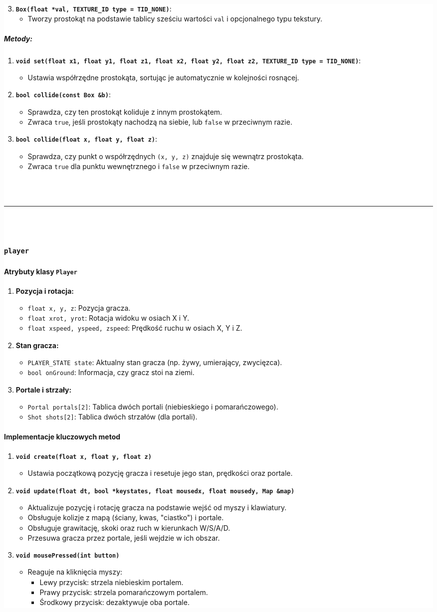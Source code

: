 3. **`Box(float *val, TEXTURE_ID type = TID_NONE)`**:
   - Tworzy prostokąt na podstawie tablicy sześciu wartości `val` i opcjonalnego typu tekstury.

##### Metody:
1. **`void set(float x1, float y1, float z1, float x2, float y2, float z2, TEXTURE_ID type = TID_NONE)`**:
   - Ustawia współrzędne prostokąta, sortując je automatycznie w kolejności rosnącej.

2. **`bool collide(const Box &b)`**:
   - Sprawdza, czy ten prostokąt koliduje z innym prostokątem.
   - Zwraca `true`, jeśli prostokąty nachodzą na siebie, lub `false` w przeciwnym razie.

3. **`bool collide(float x, float y, float z)`**:
   - Sprawdza, czy punkt o współrzędnych `(x, y, z)` znajduje się wewnątrz prostokąta.
   - Zwraca `true` dla punktu wewnętrznego i `false` w przeciwnym razie.




</br>
</br>

---

</br>
</br>




### `player`

#### Atrybuty klasy `Player`
1. **Pozycja i rotacja:**
   - `float x, y, z`: Pozycja gracza.
   - `float xrot, yrot`: Rotacja widoku w osiach X i Y.
   - `float xspeed, yspeed, zspeed`: Prędkość ruchu w osiach X, Y i Z.

2. **Stan gracza:**
   - `PLAYER_STATE state`: Aktualny stan gracza (np. żywy, umierający, zwycięzca).
   - `bool onGround`: Informacja, czy gracz stoi na ziemi.

3. **Portale i strzały:**
   - `Portal portals[2]`: Tablica dwóch portali (niebieskiego i pomarańczowego).
   - `Shot shots[2]`: Tablica dwóch strzałów (dla portali).


#### Implementacje kluczowych metod
1. **`void create(float x, float y, float z)`**
   - Ustawia początkową pozycję gracza i resetuje jego stan, prędkości oraz portale.

2. **`void update(float dt, bool *keystates, float mousedx, float mousedy, Map &map)`**
   - Aktualizuje pozycję i rotację gracza na podstawie wejść od myszy i klawiatury.
   - Obsługuje kolizje z mapą (ściany, kwas, "ciastko") i portale.
   - Obsługuje grawitację, skoki oraz ruch w kierunkach W/S/A/D.
   - Przesuwa gracza przez portale, jeśli wejdzie w ich obszar.

3. **`void mousePressed(int button)`**
   - Reaguje na kliknięcia myszy:
     - Lewy przycisk: strzela niebieskim portalem.
     - Prawy przycisk: strzela pomarańczowym portalem.
     - Środkowy przycisk: dezaktywuje oba portale.
